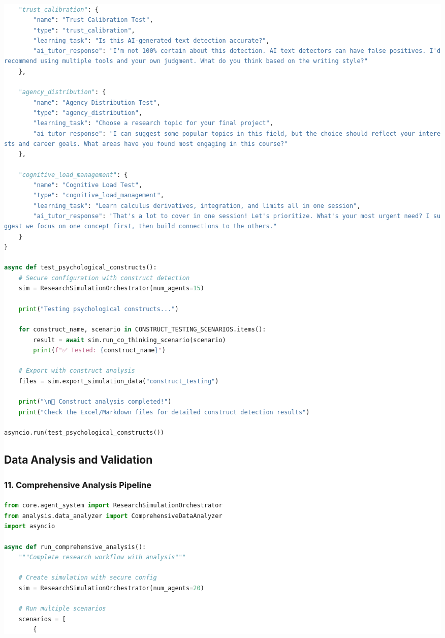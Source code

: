 ```python
    "trust_calibration": {
        "name": "Trust Calibration Test",
        "type": "trust_calibration",
        "learning_task": "Is this AI-generated text detection accurate?",
        "ai_tutor_response": "I'm not 100% certain about this detection. AI text detectors can have false positives. I'd recommend using multiple tools and your own judgment. What do you think based on the writing style?"
    },
    
    "agency_distribution": {
        "name": "Agency Distribution Test",
        "type": "agency_distribution",
        "learning_task": "Choose a research topic for your final project",
        "ai_tutor_response": "I can suggest some popular topics in this field, but the choice should reflect your interests and career goals. What areas have you found most engaging in this course?"
    },
    
    "cognitive_load_management": {
        "name": "Cognitive Load Test",
        "type": "cognitive_load_management",
        "learning_task": "Learn calculus derivatives, integration, and limits all in one session",
        "ai_tutor_response": "That's a lot to cover in one session! Let's prioritize. What's your most urgent need? I suggest we focus on one concept first, then build connections to the others."
    }
}

async def test_psychological_constructs():
    # Secure configuration with construct detection
    sim = ResearchSimulationOrchestrator(num_agents=15)
    
    print("Testing psychological constructs...")
    
    for construct_name, scenario in CONSTRUCT_TESTING_SCENARIOS.items():
        result = await sim.run_co_thinking_scenario(scenario)
        print(f"✅ Tested: {construct_name}")
    
    # Export with construct analysis
    files = sim.export_simulation_data("construct_testing")
    
    print("\n🧠 Construct analysis completed!")
    print("Check the Excel/Markdown files for detailed construct detection results")

asyncio.run(test_psychological_constructs())
```

## Data Analysis and Validation

### 11. Comprehensive Analysis Pipeline

```python
from core.agent_system import ResearchSimulationOrchestrator
from analysis.data_analyzer import ComprehensiveDataAnalyzer
import asyncio

async def run_comprehensive_analysis():
    """Complete research workflow with analysis"""
    
    # Create simulation with secure config
    sim = ResearchSimulationOrchestrator(num_agents=20)
    
    # Run multiple scenarios
    scenarios = [
        {
```